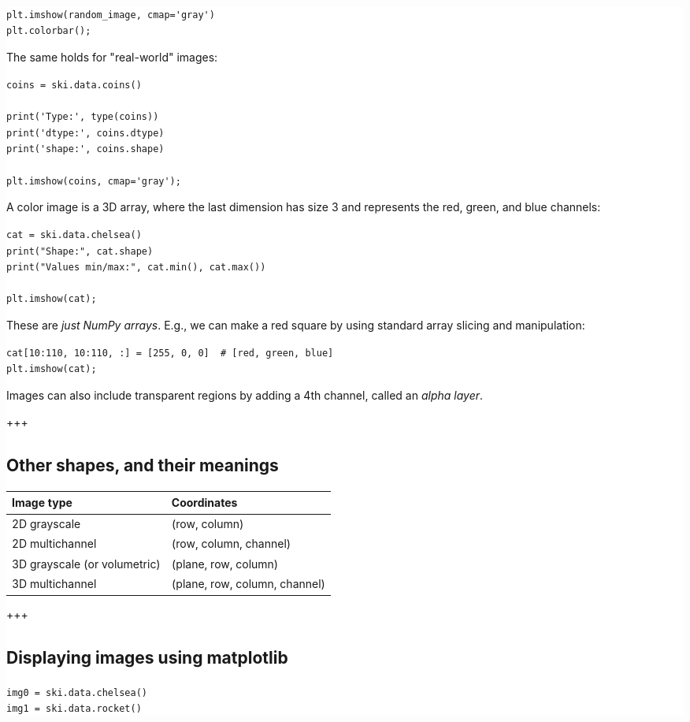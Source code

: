 ```{code-cell} ipython3
plt.imshow(random_image, cmap='gray')
plt.colorbar();
```

The same holds for "real-world" images:

```{code-cell} ipython3
coins = ski.data.coins()

print('Type:', type(coins))
print('dtype:', coins.dtype)
print('shape:', coins.shape)

plt.imshow(coins, cmap='gray');
```

A color image is a 3D array, where the last dimension has size 3 and represents the red, green, and blue channels:

```{code-cell} ipython3
cat = ski.data.chelsea()
print("Shape:", cat.shape)
print("Values min/max:", cat.min(), cat.max())

plt.imshow(cat);
```

These are *just NumPy arrays*. E.g., we can make a red square by using standard array slicing and manipulation:

```{code-cell} ipython3
cat[10:110, 10:110, :] = [255, 0, 0]  # [red, green, blue]
plt.imshow(cat);
```

Images can also include transparent regions by adding a 4th channel, called an *alpha layer*.

+++

## Other shapes, and their meanings

|Image type|Coordinates|
|:---|:---|
|2D grayscale|(row, column)|
|2D multichannel|(row, column, channel)|
|3D grayscale (or volumetric) |(plane, row, column)|
|3D multichannel|(plane, row, column, channel)|

+++

## Displaying images using matplotlib

```{code-cell} ipython3
img0 = ski.data.chelsea()
img1 = ski.data.rocket()
```
